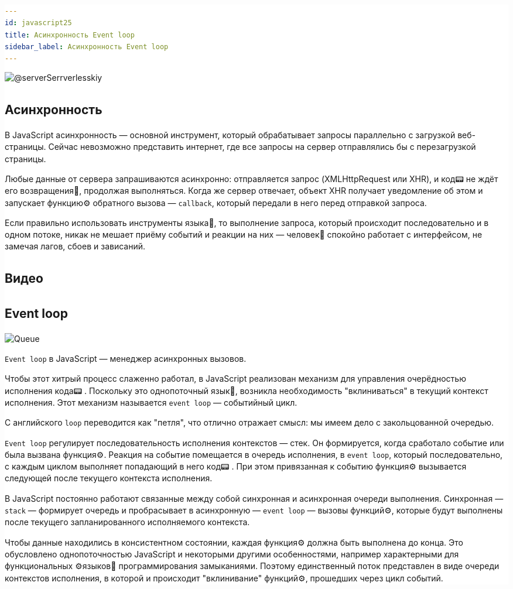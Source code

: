 ```yaml
---
id: javascript25
title: Асинхронность Event loop
sidebar_label: Асинхронность Event loop
---
```


![@serverSerrverlesskiy](/img/javascript/headers/26.jpg)

## Асинхронность

В JavaScript асинхронность — основной инструмент, который обрабатывает запросы параллельно с загрузкой веб-страницы. Сейчас невозможно представить интернет, где все запросы на сервер отправлялись бы с перезагрузкой страницы.

Любые данные от сервера запрашиваются асинхронно: отправляется запрос (XMLHttpRequest или XHR), и код📟 не ждёт его возвращения🔄, продолжая выполняться. Когда же сервер отвечает, объект XHR получает уведомление об этом и запускает функцию⚙️ обратного вызова — `callback`, который передали в него перед отправкой запроса.

Если правильно использовать инструменты языка👅, то выполнение запроса, который происходит последовательно и в одном потоке, никак не мешает приёму событий и реакции на них — человек👨 спокойно работает с интерфейсом, не замечая лагов, сбоев и зависаний.

## Видео

<YouTube videoId="vQbBNRyeshw" />

## Event loop

![Queue](https://media.giphy.com/media/5YuhLwDgrgtRVwI7OY/giphy.gif)

`Event loop` в JavaScript — менеджер асинхронных вызовов.

Чтобы этот хитрый процесс слаженно работал, в JavaScript реализован механизм для управления очерёдностью исполнения кода📟 . Поскольку это однопоточный язык👅, возникла необходимость "вклиниваться" в текущий контекст исполнения. Этот механизм называется `event loop` — событийный цикл.

С английского `loop` переводится как "петля", что отлично отражает смысл: мы имеем дело с закольцованной очередью.

`Event loop` регулирует последовательность исполнения контекстов — стек. Он формируется, когда сработало событие или была вызвана функция⚙️. Реакция на событие помещается в очередь исполнения, в `event loop`, который последовательно, с каждым циклом выполняет попадающий в него код📟 . При этом привязанная к событию функция⚙️ вызывается следующей после текущего контекста исполнения.

В JavaScript постоянно работают связанные между собой синхронная и асинхронная очереди выполнения. Синхронная — `stack` — формирует очередь и пробрасывает в асинхронную — `event loop` — вызовы функций⚙️, которые будут выполнены после текущего запланированного исполняемого контекста.

Чтобы данные находились в консистентном состоянии, каждая функция⚙️ должна быть выполнена до конца. Это обусловлено однопоточностью JavaScript и некоторыми другими особенностями, например характерными для функциональных ⚙️языков👅 программирования замыканиями. Поэтому единственный поток представлен в виде очереди контекстов исполнения, в которой и происходит "вклинивание" функций⚙️, прошедших через цикл событий.
